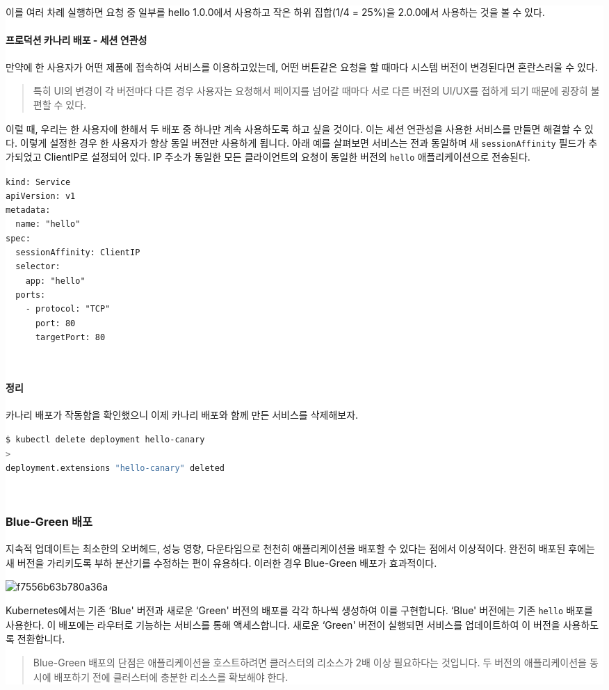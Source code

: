 

이를 여러 차례 실행하면 요청 중 일부를 hello 1.0.0에서 사용하고 작은 하위 집합(1/4 = 25%)을 2.0.0에서 사용하는 것을 볼 수 있다.



#### 프로덕션 카나리 배포 - 세션 연관성

만약에 한 사용자가 어떤 제품에 접속하여 서비스를 이용하고있는데, 어떤 버튼같은 요청을 할 때마다 시스템 버전이 변경된다면 혼란스러울 수 있다.

> 특히 UI의 변경이 각 버전마다 다른 경우 사용자는 요청해서 페이지를 넘어갈 때마다 서로 다른 버전의 UI/UX를 접하게 되기 때문에 굉장히 불편할 수 있다.

이럴 때, 우리는 한 사용자에 한해서 두 배포 중 하나만 계속 사용하도록 하고 싶을 것이다. 이는 세션 연관성을 사용한 서비스를 만들면 해결할 수 있다. 이렇게 설정한 경우 한 사용자가 항상 동일 버전만 사용하게 됩니다. 아래 예를 살펴보면 서비스는 전과 동일하며 새 `sessionAffinity` 필드가 추가되었고 ClientIP로 설정되어 있다. IP 주소가 동일한 모든 클라이언트의 요청이 동일한 버전의 `hello` 애플리케이션으로 전송된다.



```bas
kind: Service
apiVersion: v1
metadata:
  name: "hello"
spec:
  sessionAffinity: ClientIP
  selector:
    app: "hello"
  ports:
    - protocol: "TCP"
      port: 80
      targetPort: 80
```

​    

 #### 정리

카나리 배포가 작동함을 확인했으니 이제 카나리 배포와 함께 만든 서비스를 삭제해보자.

```bash
$ kubectl delete deployment hello-canary
>
deployment.extensions "hello-canary" deleted
```

​    

### Blue-Green 배포

지속적 업데이트는 최소한의 오버헤드, 성능 영향, 다운타임으로 천천히 애플리케이션을 배포할 수 있다는 점에서 이상적이다. 완전히 배포된 후에는 새 버전을 가리키도록 부하 분산기를 수정하는 편이 유용하다. 이러한 경우 Blue-Green 배포가 효과적이다.



![f7556b63b780a36a](https://user-images.githubusercontent.com/13328380/51435499-b739ee80-1cbb-11e9-863c-b2a58afb9e4e.png)

Kubernetes에서는 기존 ‘Blue' 버전과 새로운 ‘Green' 버전의 배포를 각각 하나씩 생성하여 이를 구현합니다. ‘Blue' 버전에는 기존 `hello` 배포를 사용한다. 이 배포에는 라우터로 기능하는 서비스를 통해 액세스합니다. 새로운 ‘Green' 버전이 실행되면 서비스를 업데이트하여 이 버전을 사용하도록 전환합니다.

> Blue-Green 배포의 단점은 애플리케이션을 호스트하려면 클러스터의 리소스가 2배 이상 필요하다는 것입니다. 두 버전의 애플리케이션을 동시에 배포하기 전에 클러스터에 충분한 리소스를 확보해야 한다.
